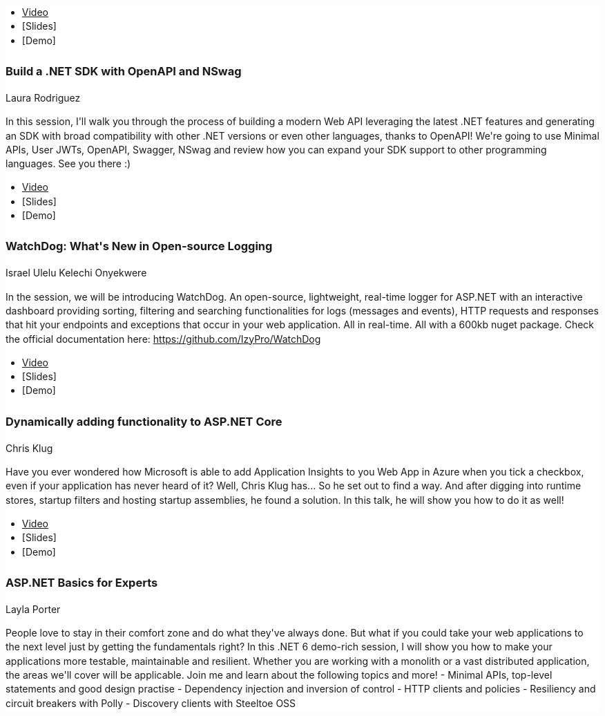 
- [Video](https://www.youtube.com/watch?v=z0r4lx618Us)
- [Slides]
- [Demo]


### Build a .NET SDK with OpenAPI and NSwag

Laura Rodriguez 

In this session, I&#x27;ll walk you through the process of building a modern Web API leveraging the latest .NET features and generating an SDK with broad compatibility with other .NET versions or even other languages, thanks to OpenAPI! We&#x27;re going to use Minimal APIs, User JWTs, OpenAPI, Swagger, NSwag and review how you can expand your SDK support to other programming languages. See you there :)&#xD;&#xA;


- [Video](https://youtu.be/iSL1T-xmhYQ)
- [Slides]
- [Demo]


### WatchDog: What&#x27;s New in Open-source Logging

Israel Ulelu Kelechi Onyekwere 

In the session, we will be introducing WatchDog.&#xD;&#xA;An open-source, lightweight, real-time logger for ASP.NET with an interactive dashboard providing sorting, filtering and searching functionalities for logs (messages and events), HTTP requests and responses that hit your endpoints and exceptions that occur in your web application. &#xD;&#xA;All in real-time.&#xD;&#xA;All with a 600kb nuget package.&#xD;&#xA;&#xD;&#xA;Check the official documentation here:&#xD;&#xA;https://github.com/IzyPro/WatchDog 


- [Video](https://youtu.be/9lgaWsG6P4k)
- [Slides]
- [Demo]


### Dynamically adding functionality to ASP.NET Core

Chris Klug 

Have you ever wondered how Microsoft is able to add Application Insights to you Web App in Azure when you tick a checkbox, even if your application has never heard of it? Well, Chris Klug has... So he set out to find a way. And after digging into runtime stores, startup filters and hosting startup assemblies, he found a solution. In this talk, he will show you how to do it as well!


- [Video](https://youtu.be/LMuYH6b31AU)
- [Slides]
- [Demo]


### ASP.NET Basics for Experts

Layla Porter 

People love to stay in their comfort zone and do what they&#x27;ve always done. But what if you could take your web applications to the next level just by getting the fundamentals right?&#xD;&#xA;&#xD;&#xA;In this .NET 6 demo-rich session, I will show you how to make your applications more testable, maintainable and resilient. &#xD;&#xA;Whether you are working with a monolith or a vast distributed application, the areas we&#x27;ll cover will be applicable. &#xD;&#xA;Join me and learn about the following topics and more!&#xD;&#xA;&#xD;&#xA;- Minimal APIs, top-level statements and good design practise&#xD;&#xA;- Dependency injection and inversion of control&#xD;&#xA;- HTTP clients and policies&#xD;&#xA;- Resiliency and circuit breakers with Polly&#xD;&#xA;- Discovery clients with Steeltoe OSS&#xD;&#xA;
